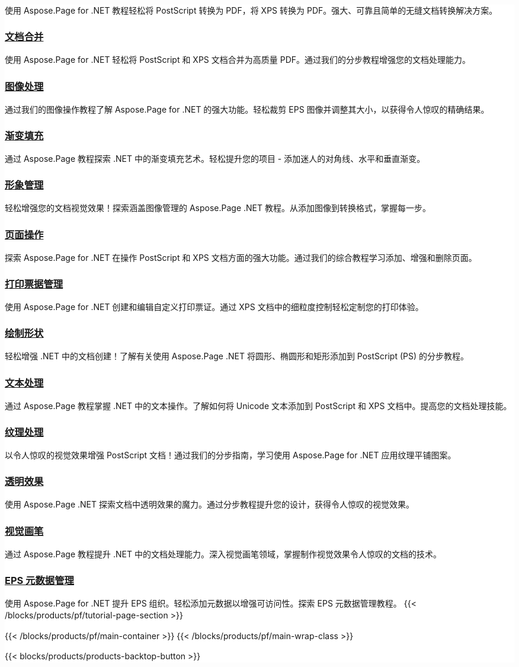 使用 Aspose.Page for .NET 教程轻松将 PostScript 转换为 PDF，将 XPS 转换为 PDF。强大、可靠且简单的无缝文档转换解决方案。
### [文档合并](./document-merging/)
使用 Aspose.Page for .NET 轻松将 PostScript 和 XPS 文档合并为高质量 PDF。通过我们的分步教程增强您的文档处理能力。
### [图像处理](./image-manipulation/)
通过我们的图像操作教程了解 Aspose.Page for .NET 的强大功能。轻松裁剪 EPS 图像并调整其大小，以获得令人惊叹的精确结果。
### [渐变填充](./gradient-fills/)
通过 Aspose.Page 教程探索 .NET 中的渐变填充艺术。轻松提升您的项目 - 添加迷人的对角线、水平和垂直渐变。
### [形象管理](./image-management/)
轻松增强您的文档视觉效果！探索涵盖图像管理的 Aspose.Page .NET 教程。从添加图像到转换格式，掌握每一步。
### [页面操作](./page-manipulation/)
探索 Aspose.Page for .NET 在操作 PostScript 和 XPS 文档方面的强大功能。通过我们的综合教程学习添加、增强和删除页面。
### [打印票据管理](./print-ticket-management/)
使用 Aspose.Page for .NET 创建和编辑自定义打印票证。通过 XPS 文档中的细粒度控制轻松定制您的打印体验。
### [绘制形状](./drawing-shapes/)
轻松增强 .NET 中的文档创建！了解有关使用 Aspose.Page .NET 将圆形、椭圆形和矩形添加到 PostScript (PS) 的分步教程。
### [文本处理](./text-manipulation/)
通过 Aspose.Page 教程掌握 .NET 中的文本操作。了解如何将 Unicode 文本添加到 PostScript 和 XPS 文档中。提高您的文档处理技能。
### [纹理处理](./texture-handling/)
以令人惊叹的视觉效果增强 PostScript 文档！通过我们的分步指南，学习使用 Aspose.Page for .NET 应用纹理平铺图案。
### [透明效果](./transparency-effects/)
使用 Aspose.Page .NET 探索文档中透明效果的魔力。通过分步教程提升您的设计，获得令人惊叹的视觉效果。
### [视觉画笔](./visual-brushes/)
通过 Aspose.Page 教程提升 .NET 中的文档处理能力。深入视觉画笔领域，掌握制作视觉效果令人惊叹的文档的技术。
### [EPS 元数据管理](./eps-metadata-management/)
使用 Aspose.Page for .NET 提升 EPS 组织。轻松添加元数据以增强可访问性。探索 EPS 元数据管理教程。
{{< /blocks/products/pf/tutorial-page-section >}}

{{< /blocks/products/pf/main-container >}}
{{< /blocks/products/pf/main-wrap-class >}}

{{< blocks/products/products-backtop-button >}}
